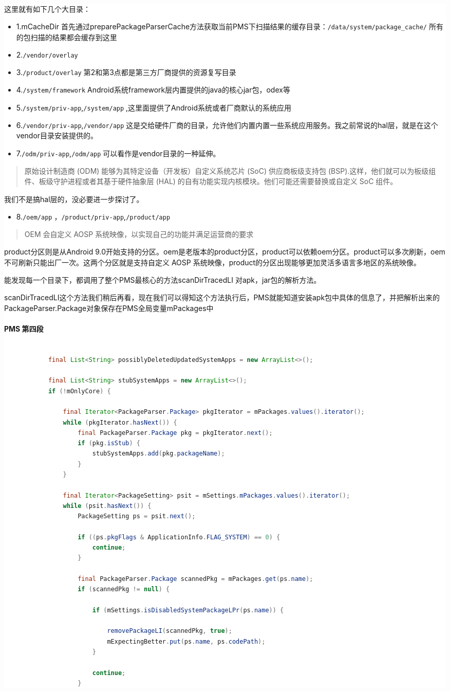这里就有如下几个大目录：
- 1.mCacheDir 首先通过preparePackageParserCache方法获取当前PMS下扫描结果的缓存目录：`/data/system/package_cache/` 所有的包扫描的结果都会缓存到这里

- 2.`/vendor/overlay`

- 3.`/product/overlay`  第2和第3点都是第三方厂商提供的资源复写目录

- 4.`/system/framework` Android系统framework层内置提供的java的核心jar包，odex等

- 5.`/system/priv-app`,`/system/app` ,这里面提供了Android系统或者厂商默认的系统应用

- 6.`/vendor/priv-app`,`/vendor/app` 这是交给硬件厂商的目录，允许他们内置内置一些系统应用服务。我之前常说的hal层，就是在这个vendor目录安装提供的。

- 7.`/odm/priv-app`,`/odm/app` 可以看作是vendor目录的一种延伸。

> 原始设计制造商 (ODM) 能够为其特定设备（开发板）自定义系统芯片 (SoC) 供应商板级支持包 (BSP).这样，他们就可以为板级组件、板级守护进程或者其基于硬件抽象层 (HAL) 的自有功能实现内核模块。他们可能还需要替换或自定义 SoC 组件。

我们不是搞hal层的，没必要进一步探讨了。

- 8.`/oem/app` ，`/product/priv-app`,`/product/app`  

> OEM 会自定义 AOSP 系统映像，以实现自己的功能并满足运营商的要求

product分区则是从Android 9.0开始支持的分区。oem是老版本的product分区，product可以依赖oem分区。product可以多次刷新，oem不可刷新只能出厂一次。这两个分区就是支持自定义 AOSP 系统映像，product的分区出现能够更加灵活多语言多地区的系统映像。

能发现每一个目录下，都调用了整个PMS最核心的方法scanDirTracedLI 对apk，jar包的解析方法。

scanDirTracedLI这个方法我们稍后再看，现在我们可以得知这个方法执行后，PMS就能知道安装apk包中具体的信息了，并把解析出来的PackageParser.Package对象保存在PMS全局变量mPackages中


#### PMS 第四段
```java

            final List<String> possiblyDeletedUpdatedSystemApps = new ArrayList<>();

            final List<String> stubSystemApps = new ArrayList<>();
            if (!mOnlyCore) {

                final Iterator<PackageParser.Package> pkgIterator = mPackages.values().iterator();
                while (pkgIterator.hasNext()) {
                    final PackageParser.Package pkg = pkgIterator.next();
                    if (pkg.isStub) {
                        stubSystemApps.add(pkg.packageName);
                    }
                }

                final Iterator<PackageSetting> psit = mSettings.mPackages.values().iterator();
                while (psit.hasNext()) {
                    PackageSetting ps = psit.next();

                    if ((ps.pkgFlags & ApplicationInfo.FLAG_SYSTEM) == 0) {
                        continue;
                    }

                    final PackageParser.Package scannedPkg = mPackages.get(ps.name);
                    if (scannedPkg != null) {

                        if (mSettings.isDisabledSystemPackageLPr(ps.name)) {

                            removePackageLI(scannedPkg, true);
                            mExpectingBetter.put(ps.name, ps.codePath);
                        }

                        continue;
                    }

```